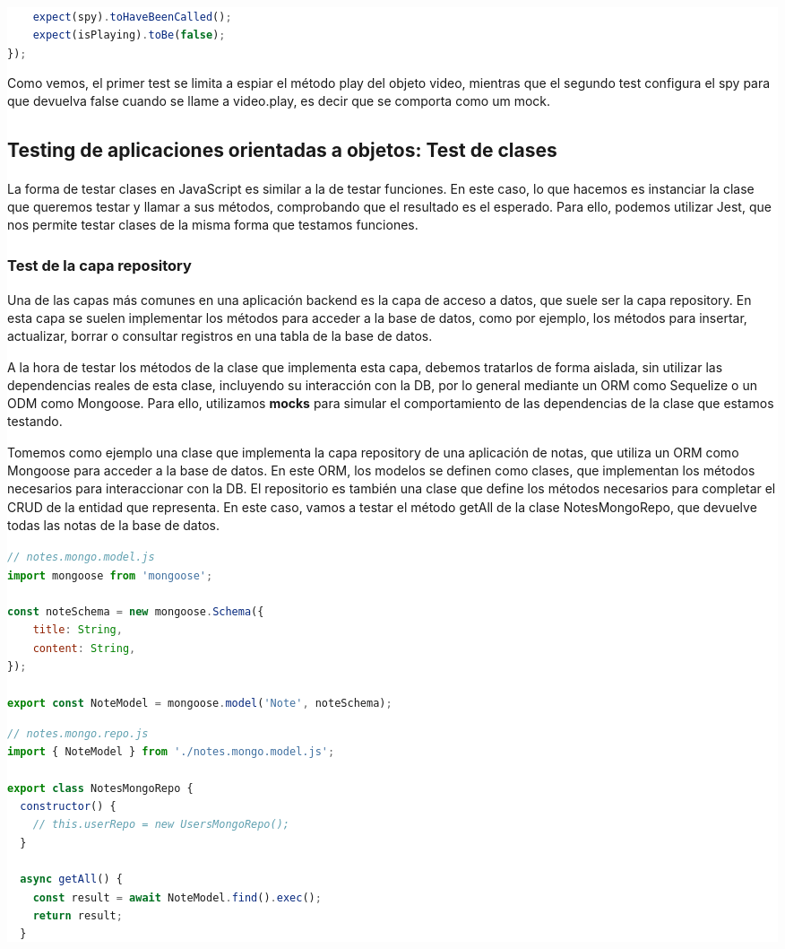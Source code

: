 ```js
    expect(spy).toHaveBeenCalled();
    expect(isPlaying).toBe(false);
});
```

Como vemos, el primer test se limita a espiar el método play del objeto video, mientras que el segundo test configura el spy para que devuelva false cuando se llame a video.play, es decir que se comporta como um mock.

## Testing de aplicaciones orientadas a objetos: Test de clases

La forma de testar clases en JavaScript es similar a la de testar funciones. En este caso, lo que hacemos es instanciar la clase que queremos testar y llamar a sus métodos, comprobando que el resultado es el esperado. Para ello, podemos utilizar Jest, que nos permite testar clases de la misma forma que testamos funciones.

### Test de la capa repository

Una de las capas más comunes en una aplicación backend es la capa de acceso a datos, que suele ser la capa repository. En esta capa se suelen implementar los métodos para acceder a la base de datos, como por ejemplo, los métodos para insertar, actualizar, borrar o consultar registros en una tabla de la base de datos.

A la hora de testar los métodos de la clase que implementa esta capa, debemos tratarlos de forma aislada, sin utilizar las dependencias reales de esta clase, incluyendo su interacción con la DB, por lo general mediante un ORM como Sequelize o un ODM como Mongoose. Para ello, utilizamos **mocks** para simular el comportamiento de las dependencias de la clase que estamos testando.

Tomemos como ejemplo una clase que implementa la capa repository de una aplicación de notas, que utiliza un ORM como Mongoose para acceder a la base de datos. En este ORM, los modelos se definen como clases, que implementan los métodos necesarios para interaccionar con la DB. El repositorio es también una clase que define los métodos necesarios para completar el CRUD de la entidad que representa. En este caso, vamos a testar el método getAll de la clase NotesMongoRepo, que devuelve todas las notas de la base de datos.

```js
// notes.mongo.model.js
import mongoose from 'mongoose';

const noteSchema = new mongoose.Schema({
    title: String,
    content: String,
});

export const NoteModel = mongoose.model('Note', noteSchema);
```

```js
// notes.mongo.repo.js
import { NoteModel } from './notes.mongo.model.js';

export class NotesMongoRepo {
  constructor() {
    // this.userRepo = new UsersMongoRepo();
  }

  async getAll() {
    const result = await NoteModel.find().exec();
    return result;
  }
```
